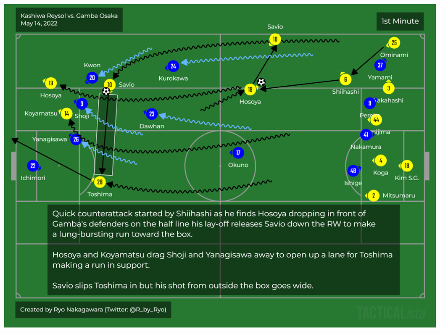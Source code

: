 ![](../assets/2022-11-15-jleague-2022-endseason-review_files/diagrams/KashiwaReysol/Reysol-fast-counter-Savio-carry.png)
